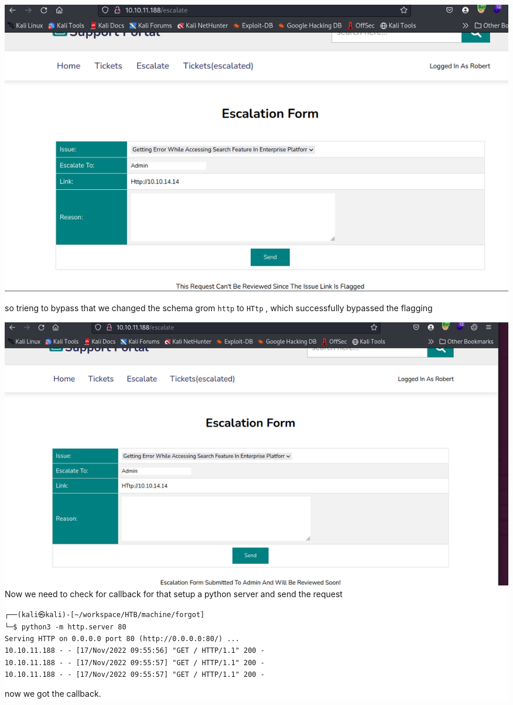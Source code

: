 ![](/Hack-The-Box/forgot/img/2.png)

so trieng to bypass that we changed the schema grom `http` to `HTtp` , which successfully bypassed the flagging

![](/Hack-The-Box/forgot/img/3.png)
Now we need to check for callback for that setup a python server and send the request
```
┌──(kali㉿kali)-[~/workspace/HTB/machine/forgot]
└─$ python3 -m http.server 80
Serving HTTP on 0.0.0.0 port 80 (http://0.0.0.0:80/) ...
10.10.11.188 - - [17/Nov/2022 09:55:56] "GET / HTTP/1.1" 200 -
10.10.11.188 - - [17/Nov/2022 09:55:57] "GET / HTTP/1.1" 200 -
10.10.11.188 - - [17/Nov/2022 09:55:57] "GET / HTTP/1.1" 200 -
```
now we got the callback.
